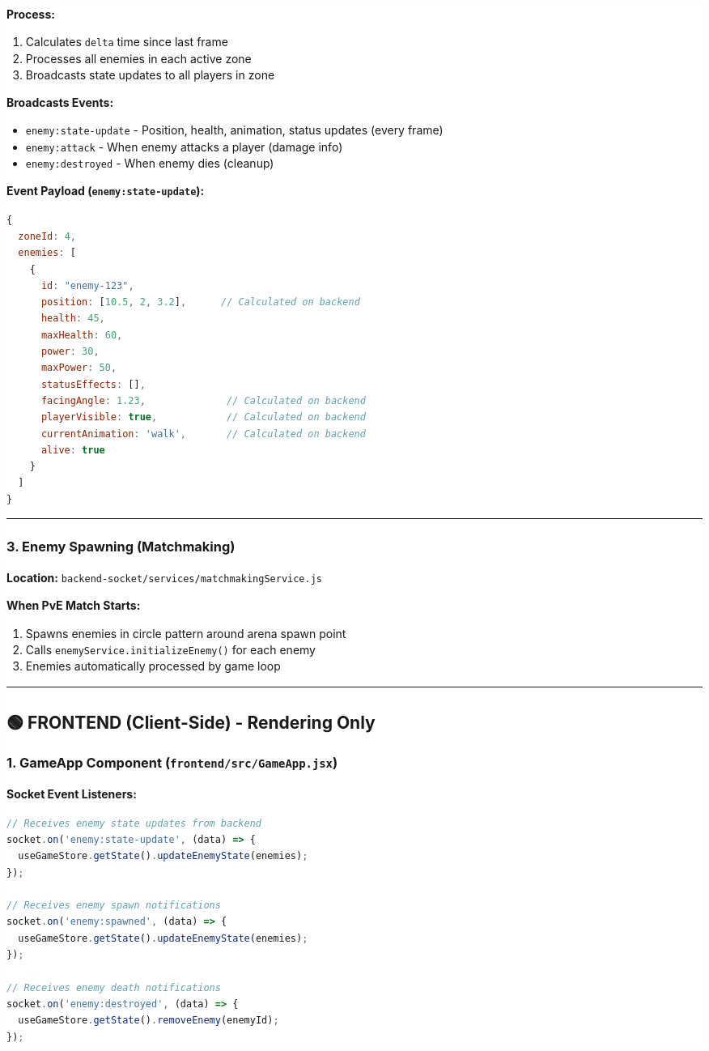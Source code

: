 **Process:**
1. Calculates `delta` time since last frame
2. Processes all enemies in each active zone
3. Broadcasts state updates to all players in zone

**Broadcasts Events:**
- `enemy:state-update` - Position, health, animation, status updates (every frame)
- `enemy:attack` - When enemy attacks a player (damage info)
- `enemy:destroyed` - When enemy dies (cleanup)

**Event Payload (`enemy:state-update`):**
```javascript
{
  zoneId: 4,
  enemies: [
    {
      id: "enemy-123",
      position: [10.5, 2, 3.2],      // Calculated on backend
      health: 45,
      maxHealth: 60,
      power: 30,
      maxPower: 50,
      statusEffects: [],
      facingAngle: 1.23,              // Calculated on backend
      playerVisible: true,            // Calculated on backend
      currentAnimation: 'walk',       // Calculated on backend
      alive: true
    }
  ]
}
```

---

### 3. Enemy Spawning (Matchmaking)

**Location:** `backend-socket/services/matchmakingService.js`

**When PvE Match Starts:**
1. Spawns enemies in circle pattern around arena spawn point
2. Calls `enemyService.initializeEnemy()` for each enemy
3. Enemies automatically processed by game loop

---

## 🟢 FRONTEND (Client-Side) - Rendering Only

### 1. GameApp Component (`frontend/src/GameApp.jsx`)

**Socket Event Listeners:**
```javascript
// Receives enemy state updates from backend
socket.on('enemy:state-update', (data) => {
  useGameStore.getState().updateEnemyState(enemies);
});

// Receives enemy spawn notifications
socket.on('enemy:spawned', (data) => {
  useGameStore.getState().updateEnemyState(enemies);
});

// Receives enemy death notifications
socket.on('enemy:destroyed', (data) => {
  useGameStore.getState().removeEnemy(enemyId);
});

```